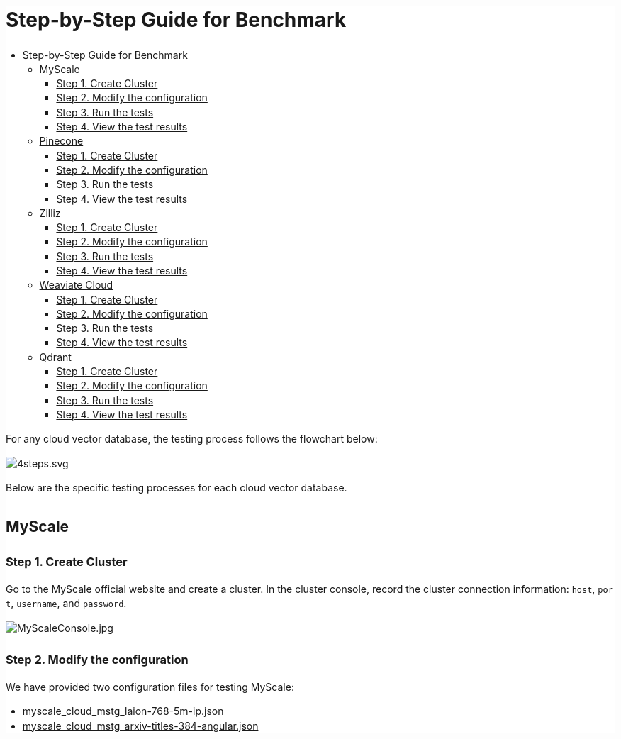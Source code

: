 # Step-by-Step Guide for Benchmark

- [Step-by-Step Guide for Benchmark](#step-by-step-guide-for-benchmark)
  - [MyScale](#myscale)
    - [Step 1. Create Cluster](#step-1-create-cluster)
    - [Step 2. Modify the configuration](#step-2-modify-the-configuration)
    - [Step 3. Run the tests](#step-3-run-the-tests)
    - [Step 4. View the test results](#step-4-view-the-test-results)
  - [Pinecone](#pinecone)
    - [Step 1. Create Cluster](#step-1-create-cluster-1)
    - [Step 2. Modify the configuration](#step-2-modify-the-configuration-1)
    - [Step 3. Run the tests](#step-3-run-the-tests-1)
    - [Step 4. View the test results](#step-4-view-the-test-results-1)
  - [Zilliz](#zilliz)
    - [Step 1. Create Cluster](#step-1-create-cluster-2)
    - [Step 2. Modify the configuration](#step-2-modify-the-configuration-2)
    - [Step 3. Run the tests](#step-3-run-the-tests-2)
    - [Step 4. View the test results](#step-4-view-the-test-results-2)
  - [Weaviate Cloud](#weaviate-cloud)
    - [Step 1. Create Cluster](#step-1-create-cluster-3)
    - [Step 2. Modify the configuration](#step-2-modify-the-configuration-3)
    - [Step 3. Run the tests](#step-3-run-the-tests-3)
    - [Step 4. View the test results](#step-4-view-the-test-results-3)
  - [Qdrant](#qdrant)
    - [Step 1. Create Cluster](#step-1-create-cluster-4)
    - [Step 2. Modify the configuration](#step-2-modify-the-configuration-4)
    - [Step 3. Run the tests](#step-3-run-the-tests-4)
    - [Step 4. View the test results](#step-4-view-the-test-results-4)

For any cloud vector database, the testing process follows the flowchart below:

![4steps.svg](../images/4steps.svg)

Below are the specific testing processes for each cloud vector database.

## MyScale

### Step 1. Create Cluster

Go to the [MyScale official website](https://myscale.com/) and create a cluster.  In the [cluster console](https://console.myscale.com/clusters), record the cluster connection information: `host`, `port`, `username`, and `password`.

![MyScaleConsole.jpg](../images/MyScaleConsole.jpg)

### Step 2. Modify the configuration

We have provided two configuration files for testing MyScale:

- [myscale_cloud_mstg_laion-768-5m-ip.json](../experiments/needs_editing/myscale_cloud_mstg_laion-768-5m-ip.json)
- [myscale_cloud_mstg_arxiv-titles-384-angular.json](../experiments/needs_editing/myscale_cloud_mstg_arxiv-titles-384-angular.json)

